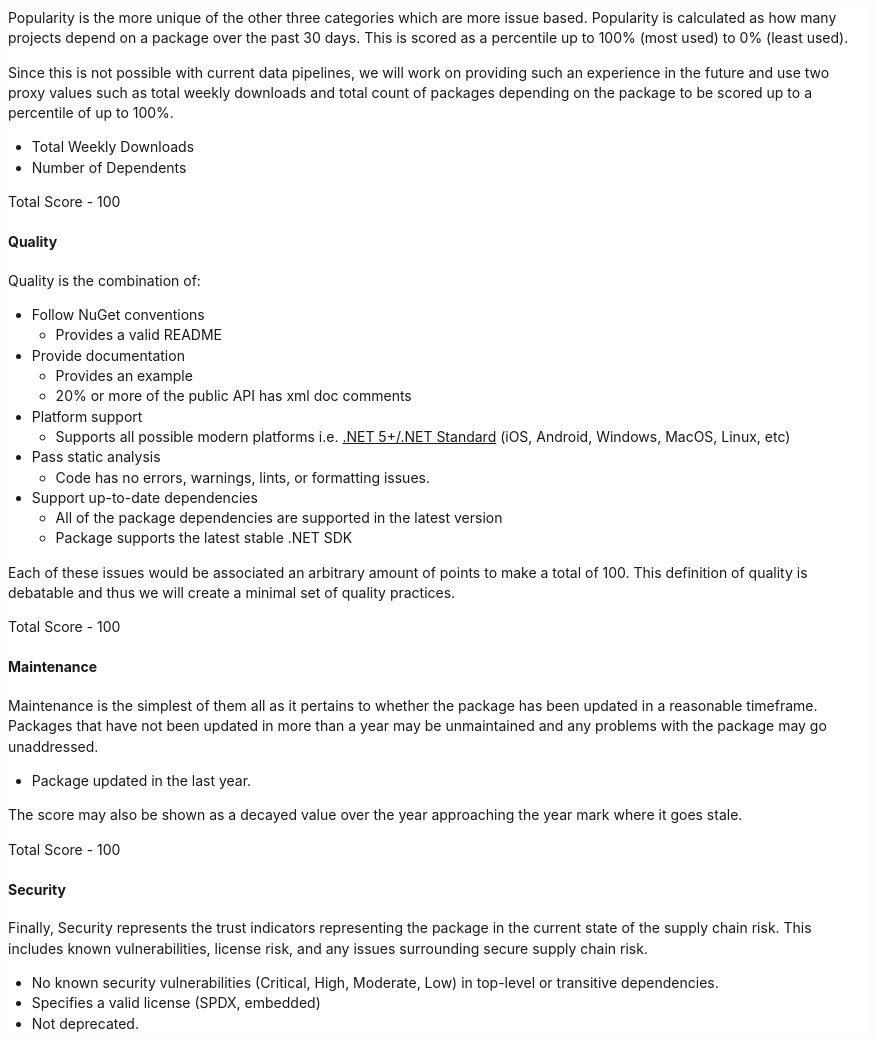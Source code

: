 Popularity is the more unique of the other three categories which are more issue based. Popularity is calculated as how many projects depend on a package over the past 30 days. This is scored as a percentile up to 100% (most used) to 0% (least used).

Since this is not possible with current data pipelines, we will work on providing such an experience in the future and use two proxy values such as total weekly downloads and total count of packages depending on the package to be scored up to a percentile of up to 100%.

- Total Weekly Downloads
- Number of Dependents

Total Score - 100

#### Quality

Quality is the combination of:

- Follow NuGet conventions
  - Provides a valid README
- Provide documentation
  - Provides an example
  - 20% or more of the public API has xml doc comments
- Platform support
  - Supports all possible modern platforms i.e. [.NET 5+/.NET Standard](https://docs.microsoft.com/en-us/dotnet/standard/net-standard?tabs=net-standard-1-0#net-5-and-net-standard) (iOS, Android, Windows, MacOS, Linux, etc)
- Pass static analysis
  - Code has no errors, warnings, lints, or formatting issues.
- Support up-to-date dependencies
  - All of the package dependencies are supported in the latest version
  - Package supports the latest stable .NET SDK

Each of these issues would be associated an arbitrary amount of points to make a total of 100. This definition of quality is debatable and thus we will create a minimal set of quality practices.

Total Score - 100

#### Maintenance

Maintenance is the simplest of them all as it pertains to whether the package has been updated in a reasonable timeframe. Packages that have not been updated in more than a year may be unmaintained and any problems with the package may go unaddressed.

- Package updated in the last year.

The score may also be shown as a decayed value over the year approaching the year mark where it goes stale.

Total Score - 100

#### Security

Finally, Security represents the trust indicators representing the package in the current state of the supply chain risk. This includes known vulnerabilities, license risk, and any issues surrounding secure supply chain risk.

- No known security vulnerabilities (Critical, High, Moderate, Low) in top-level or transitive dependencies.
- Specifies a valid license (SPDX, embedded)
- Not deprecated.
